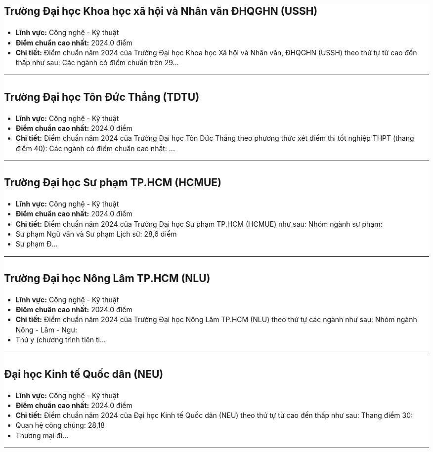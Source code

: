 
## Trường Đại học Khoa học xã hội và Nhân văn ĐHQGHN (USSH)
- **Lĩnh vực:** Công nghệ - Kỹ thuật
- **Điểm chuẩn cao nhất:** 2024.0 điểm
- **Chi tiết:** Điểm chuẩn năm 2024 của Trường Đại học Khoa học Xã hội và Nhân văn, ĐHQGHN (USSH) theo thứ tự từ cao đến thấp như sau:
Các ngành có điểm chuẩn trên 29...

---

## Trường Đại học Tôn Đức Thắng (TDTU)
- **Lĩnh vực:** Công nghệ - Kỹ thuật
- **Điểm chuẩn cao nhất:** 2024.0 điểm
- **Chi tiết:** Điểm chuẩn năm 2024 của Trường Đại học Tôn Đức Thắng theo phương thức xét điểm thi tốt nghiệp THPT (thang điểm 40):
Các ngành có điểm chuẩn cao nhất:
...

---

## Trường Đại học Sư phạm TP.HCM (HCMUE)
- **Lĩnh vực:** Công nghệ - Kỹ thuật
- **Điểm chuẩn cao nhất:** 2024.0 điểm
- **Chi tiết:** Điểm chuẩn năm 2024 của Trường Đại học Sư phạm TP.HCM (HCMUE) như sau:
Nhóm ngành sư phạm:
- Sư phạm Ngữ văn và Sư phạm Lịch sử: 28,6 điểm
- Sư phạm Đ...

---

## Trường Đại học Nông Lâm TP.HCM (NLU)
- **Lĩnh vực:** Công nghệ - Kỹ thuật
- **Điểm chuẩn cao nhất:** 2024.0 điểm
- **Chi tiết:** Điểm chuẩn năm 2024 của Trường Đại học Nông Lâm TP.HCM (NLU) theo thứ tự các ngành như sau:
Nhóm ngành Nông - Lâm - Ngư:
- Thú y (chương trình tiên ti...

---

## Đại học Kinh tế Quốc dân (NEU)
- **Lĩnh vực:** Công nghệ - Kỹ thuật
- **Điểm chuẩn cao nhất:** 2024.0 điểm
- **Chi tiết:** Điểm chuẩn năm 2024 của Đại học Kinh tế Quốc dân (NEU) theo thứ tự từ cao đến thấp như sau:
Thang điểm 30:
- Quan hệ công chúng: 28,18
- Thương mại đi...

---